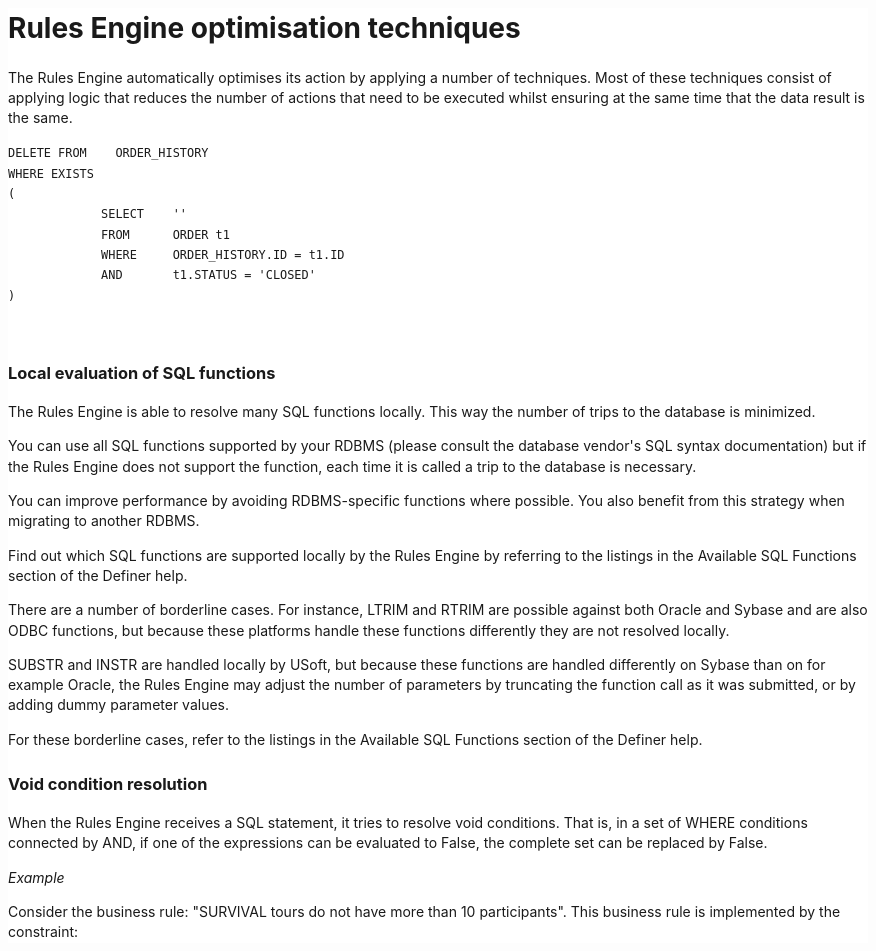 # Rules Engine optimisation techniques

The Rules Engine automatically optimises its action by applying a number of techniques. Most of these techniques consist of applying logic that reduces the number of actions that need to be executed whilst ensuring at the same time that the data result is the same.

```
DELETE FROM    ORDER_HISTORY
WHERE EXISTS   
(            
             SELECT    ''
             FROM      ORDER t1
             WHERE     ORDER_HISTORY.ID = t1.ID
             AND       t1.STATUS = 'CLOSED'
)
```

 

### Local evaluation of SQL functions

The Rules Engine is able to resolve many SQL functions locally. This way the number of trips to the database is minimized.

You can use all SQL functions supported by your RDBMS (please consult the database vendor's SQL syntax documentation) but if the Rules Engine does not support the function, each time it is called a trip to the database is necessary.

You can improve performance by avoiding RDBMS-specific functions where possible. You also benefit from this strategy when migrating to another RDBMS.

Find out which SQL functions are supported locally by the Rules Engine by referring to the listings in the Available SQL Functions section of the Definer help.

There are a number of borderline cases. For instance, LTRIM and RTRIM are possible against both Oracle and Sybase and are also ODBC functions, but because these platforms handle these functions differently they are not resolved locally.

SUBSTR and INSTR are handled locally by USoft, but because these functions are handled differently on Sybase than on for example Oracle, the Rules Engine may adjust the number of parameters by truncating the function call as it was submitted, or by adding dummy parameter values.

For these borderline cases, refer to the listings in the Available SQL Functions section of the Definer help.

### Void condition resolution

When the Rules Engine receives a SQL statement, it tries to resolve void conditions. That is, in a set of WHERE conditions connected by AND, if one of the expressions can be evaluated to False, the complete set can be replaced by False.

*Example*

Consider the business rule: "SURVIVAL tours do not have more than 10 participants". This business rule is implemented by the constraint:
